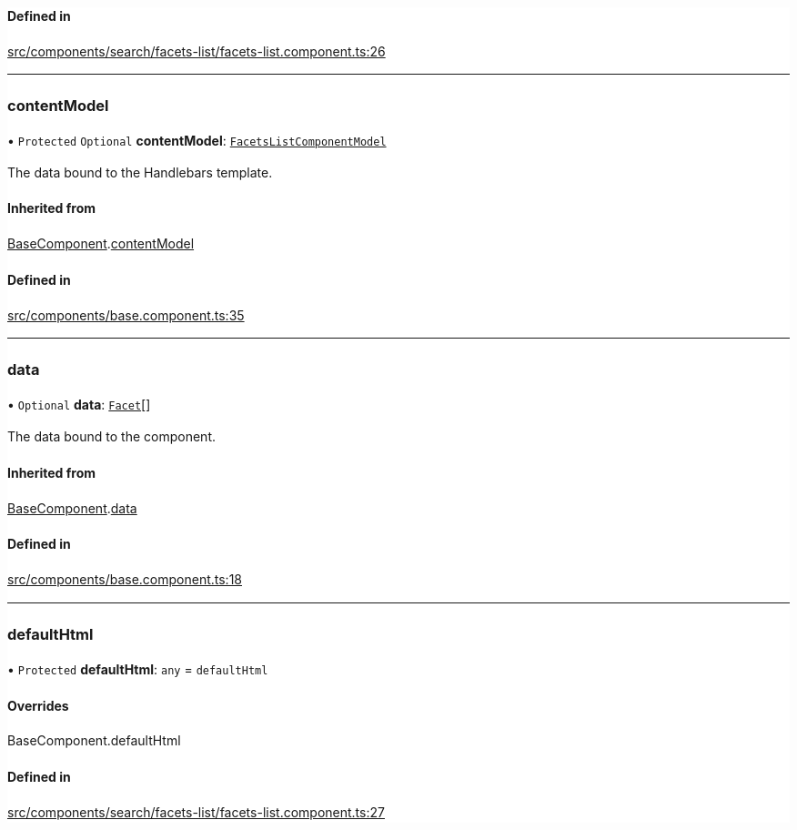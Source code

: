 #### Defined in

[src/components/search/facets-list/facets-list.component.ts:26](https://bitbucket.org/bridgelinedigital/frontend-handlebars-ui/src/db3ebfe/src/components/search/facets-list/facets-list.component.ts#lines-26)

___

### contentModel

• `Protected` `Optional` **contentModel**: [`FacetsListComponentModel`](../interfaces/Models.FacetsListComponentModel.md)

The data bound to the Handlebars template.

#### Inherited from

[BaseComponent](Components.BaseComponent.md).[contentModel](Components.BaseComponent.md#contentmodel)

#### Defined in

[src/components/base.component.ts:35](https://bitbucket.org/bridgelinedigital/frontend-handlebars-ui/src/db3ebfe/src/components/base.component.ts#lines-35)

___

### data

• `Optional` **data**: [`Facet`](../interfaces/Models.Facet.md)[]

The data bound to the component.

#### Inherited from

[BaseComponent](Components.BaseComponent.md).[data](Components.BaseComponent.md#data)

#### Defined in

[src/components/base.component.ts:18](https://bitbucket.org/bridgelinedigital/frontend-handlebars-ui/src/db3ebfe/src/components/base.component.ts#lines-18)

___

### defaultHtml

• `Protected` **defaultHtml**: `any` = `defaultHtml`

#### Overrides

BaseComponent.defaultHtml

#### Defined in

[src/components/search/facets-list/facets-list.component.ts:27](https://bitbucket.org/bridgelinedigital/frontend-handlebars-ui/src/db3ebfe/src/components/search/facets-list/facets-list.component.ts#lines-27)
